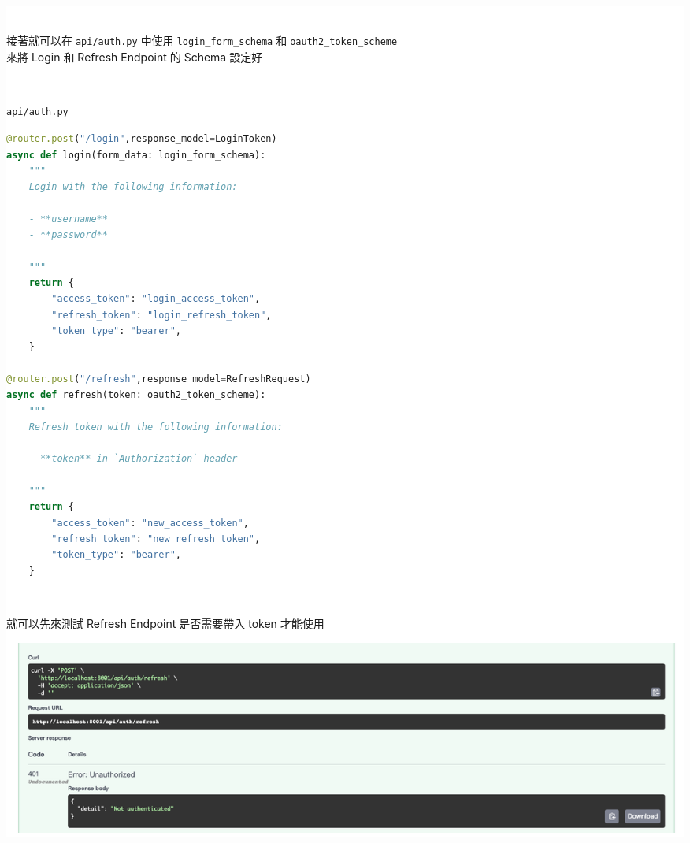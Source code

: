 <br>

接著就可以在 `api/auth.py` 中使用 `login_form_schema` 和 `oauth2_token_scheme` <br>
來將 Login 和 Refresh Endpoint 的 Schema 設定好 <br>

<br>

`api/auth.py`
```python
@router.post("/login",response_model=LoginToken)
async def login(form_data: login_form_schema):
    """
    Login with the following information:

    - **username**
    - **password**

    """
    return {
        "access_token": "login_access_token",
        "refresh_token": "login_refresh_token",
        "token_type": "bearer",
    }

@router.post("/refresh",response_model=RefreshRequest)
async def refresh(token: oauth2_token_scheme):
    """
    Refresh token with the following information:

    - **token** in `Authorization` header

    """
    return {
        "access_token": "new_access_token",
        "refresh_token": "new_refresh_token",
        "token_type": "bearer",
    }
```

<br>

就可以先來測試 Refresh Endpoint 是否需要帶入 token 才能使用 <br>



![swagger refresh error](https://raw.githubusercontent.com/jason810496/iThome2023-FastAPI-Tutorial/Images/assets/Day18/swagger-refresh-error.png)
